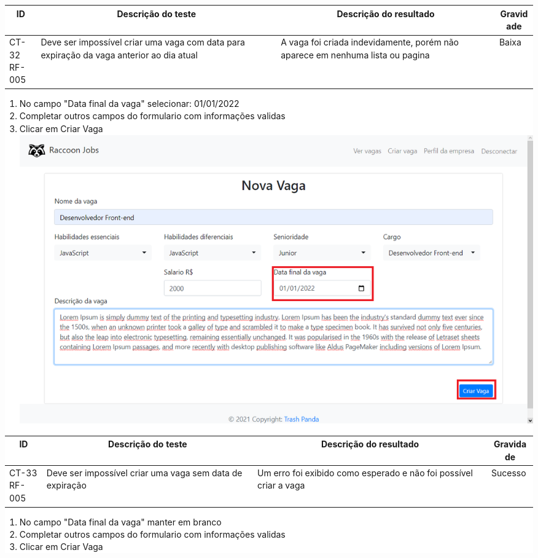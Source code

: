 |ID    | Descrição do teste  |  Descrição do resultado | Gravidade|
|------|---------------------|-------------------------|----------|
|CT-32 <br> RF-005| Deve ser impossível criar uma vaga com data para expiração da vaga anterior ao dia atual | A vaga foi criada indevidamente, porém não aparece em nenhuma lista ou pagina | Baixa | 

1. No campo "Data final da vaga" selecionar: 01/01/2022
2. Completar outros campos do formulario com informações validas
3. Clicar em Criar Vaga
![Expire Invalida Old](img/registro_de_testes/teste_de_campos/rf-005/expireInvalidaOld.png)

|ID    | Descrição do teste  |  Descrição do resultado | Gravidade|
|------|---------------------|-------------------------|----------|
|CT-33 <br> RF-005| Deve ser impossível criar uma vaga sem data de expiração | Um erro foi exibido como esperado e não foi possível criar a vaga | Sucesso | 

1. No campo "Data final da vaga" manter em branco
2. Completar outros campos do formulario com informações validas
3. Clicar em Criar Vaga